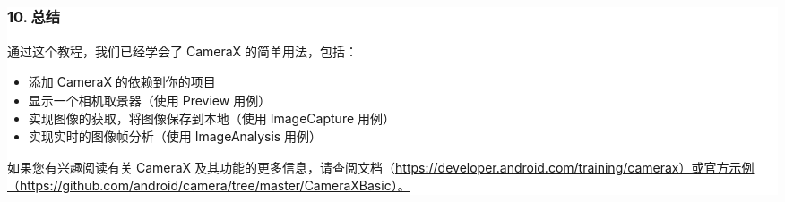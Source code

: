 

### 10. 总结

通过这个教程，我们已经学会了 CameraX 的简单用法，包括：

- 添加 CameraX 的依赖到你的项目
- 显示一个相机取景器（使用 Preview 用例）
- 实现图像的获取，将图像保存到本地（使用 ImageCapture 用例）
- 实现实时的图像帧分析（使用 ImageAnalysis 用例）



如果您有兴趣阅读有关 CameraX 及其功能的更多信息，请查阅文档（https://developer.android.com/training/camerax）或官方示例（https://github.com/android/camera/tree/master/CameraXBasic）。



[^注意]: 如果您想了解 CameraX 开发人员社区的最新信息，请加入我们的开发人员论坛，网址为  <http://g.co/camerax/developers>




[^注意]: 不用在主线程上调用 `startCamera（）`，而是使用 `viewFinder.post {...}`，这么做是为了确保在调用 `startCamera（）` 时已经将 `viewFinder` 加载到视图中。
[^注意]: 您可能在 bindToLifecycle() 方法调用中看到以下错误："Type mismatch: inferred type is MainActivity but LifecycleOwner! was expected"。Cleaning 和 rebuilding 可以解决此问题。 如果其他所有方法均失败，请确保您使用的是最新版本的 appcompat。 在撰写本文时，这意味着将 gradle 文件的 dependencies 部分中的 appcompat 条目更改为：`implementation 'androidx.appcompat：appcompat：1.1.0' `。
[^注意]: 同时实现预览，图像捕获和图像分析不适用于 Android Studio 设备模拟器。建议使用真实的物理设备来测试这一部分。